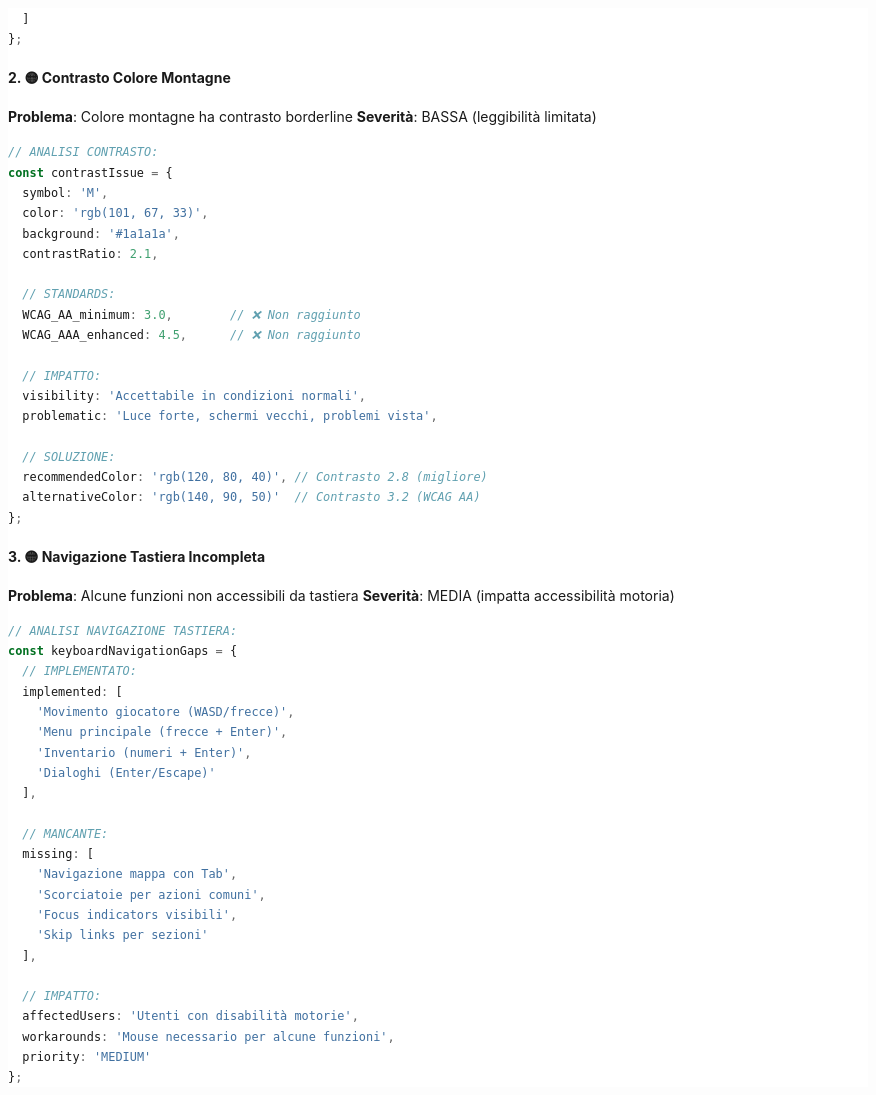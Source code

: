 ```typescript
  ]
};
```

#### 2. 🟡 **Contrasto Colore Montagne**
**Problema**: Colore montagne ha contrasto borderline
**Severità**: BASSA (leggibilità limitata)

```typescript
// ANALISI CONTRASTO:
const contrastIssue = {
  symbol: 'M',
  color: 'rgb(101, 67, 33)',
  background: '#1a1a1a',
  contrastRatio: 2.1,
  
  // STANDARDS:
  WCAG_AA_minimum: 3.0,        // ❌ Non raggiunto
  WCAG_AAA_enhanced: 4.5,      // ❌ Non raggiunto
  
  // IMPATTO:
  visibility: 'Accettabile in condizioni normali',
  problematic: 'Luce forte, schermi vecchi, problemi vista',
  
  // SOLUZIONE:
  recommendedColor: 'rgb(120, 80, 40)', // Contrasto 2.8 (migliore)
  alternativeColor: 'rgb(140, 90, 50)'  // Contrasto 3.2 (WCAG AA)
};
```

#### 3. 🟡 **Navigazione Tastiera Incompleta**
**Problema**: Alcune funzioni non accessibili da tastiera
**Severità**: MEDIA (impatta accessibilità motoria)

```typescript
// ANALISI NAVIGAZIONE TASTIERA:
const keyboardNavigationGaps = {
  // IMPLEMENTATO:
  implemented: [
    'Movimento giocatore (WASD/frecce)',
    'Menu principale (frecce + Enter)',
    'Inventario (numeri + Enter)',
    'Dialoghi (Enter/Escape)'
  ],
  
  // MANCANTE:
  missing: [
    'Navigazione mappa con Tab',
    'Scorciatoie per azioni comuni',
    'Focus indicators visibili',
    'Skip links per sezioni'
  ],
  
  // IMPATTO:
  affectedUsers: 'Utenti con disabilità motorie',
  workarounds: 'Mouse necessario per alcune funzioni',
  priority: 'MEDIUM'
};
```
